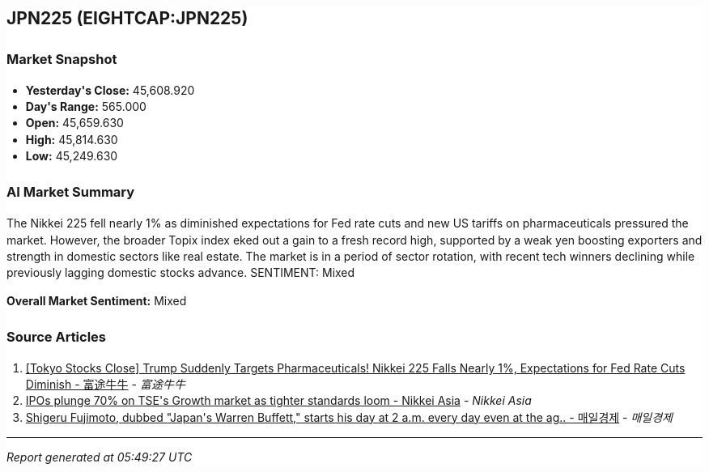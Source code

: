 
## JPN225 (EIGHTCAP:JPN225)

### Market Snapshot
*   **Yesterday's Close:** 45,608.920
*   **Day's Range:** 565.000
*   **Open:** 45,659.630
*   **High:** 45,814.630
*   **Low:** 45,249.630

### AI Market Summary
The Nikkei 225 fell nearly 1% as diminished expectations for Fed rate cuts and new US tariffs on pharmaceuticals pressured the market. However, the broader Topix index eked out a gain to a fresh record high, supported by a weak yen boosting exporters and strength in domestic sectors like real estate. The market is in a period of sector rotation, with recent tech winners declining while previously lagging domestic stocks advance.
SENTIMENT: Mixed

**Overall Market Sentiment:** Mixed

### Source Articles
1. [[Tokyo Stocks Close] Trump Suddenly Targets Pharmaceuticals! Nikkei 225 Falls Nearly 1%, Expectations for Fed Rate Cuts Diminish - 富途牛牛](https://news.futunn.com/en/post/62660673/tokyo-stocks-close-trump-suddenly-targets-pharmaceuticals-nikkei-225-falls?level=1&data_ticket=1758951662755521) - *富途牛牛*
2. [IPOs plunge 70% on TSE's Growth market as tighter standards loom - Nikkei Asia](https://asia.nikkei.com/business/markets/ipo/ipos-plunge-70-on-tse-s-growth-market-as-tighter-standards-loom) - *Nikkei Asia*
3. [Shigeru Fujimoto, dubbed "Japan's Warren Buffett," starts his day at 2 a.m. every day even at the ag.. - 매일경제](https://www.mk.co.kr/en/society/11430496) - *매일경제*

---

*Report generated at 05:49:27 UTC*